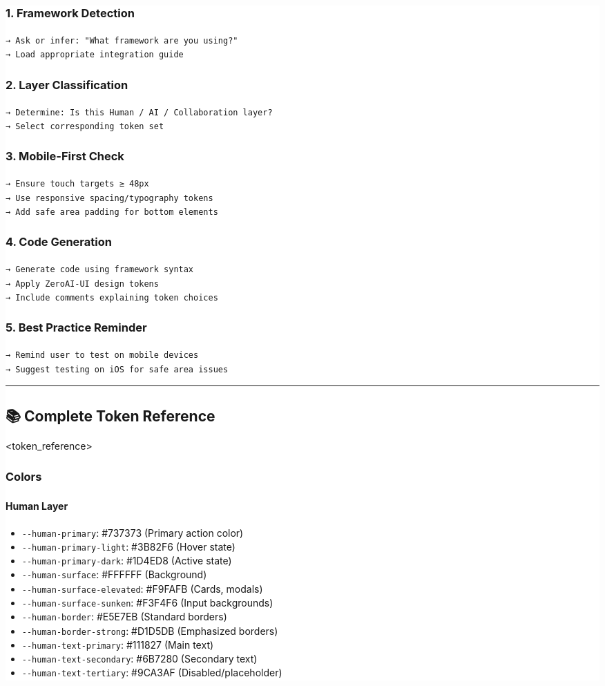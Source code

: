 ### 1. Framework Detection
```
→ Ask or infer: "What framework are you using?"
→ Load appropriate integration guide
```

### 2. Layer Classification
```
→ Determine: Is this Human / AI / Collaboration layer?
→ Select corresponding token set
```

### 3. Mobile-First Check
```
→ Ensure touch targets ≥ 48px
→ Use responsive spacing/typography tokens
→ Add safe area padding for bottom elements
```

### 4. Code Generation
```
→ Generate code using framework syntax
→ Apply ZeroAI-UI design tokens
→ Include comments explaining token choices
```

### 5. Best Practice Reminder
```
→ Remind user to test on mobile devices
→ Suggest testing on iOS for safe area issues
```

</workflow>

---

## 📚 Complete Token Reference

<token_reference>

### Colors

#### Human Layer
- `--human-primary`: #737373 (Primary action color)
- `--human-primary-light`: #3B82F6 (Hover state)
- `--human-primary-dark`: #1D4ED8 (Active state)
- `--human-surface`: #FFFFFF (Background)
- `--human-surface-elevated`: #F9FAFB (Cards, modals)
- `--human-surface-sunken`: #F3F4F6 (Input backgrounds)
- `--human-border`: #E5E7EB (Standard borders)
- `--human-border-strong`: #D1D5DB (Emphasized borders)
- `--human-text-primary`: #111827 (Main text)
- `--human-text-secondary`: #6B7280 (Secondary text)
- `--human-text-tertiary`: #9CA3AF (Disabled/placeholder)
